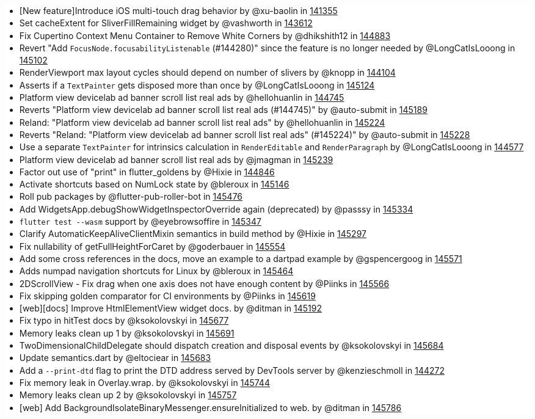 * [New feature]Introduce iOS multi-touch drag behavior by @xu-baolin in [141355](https://github.com/flutter/flutter/pull/141355)
* Set cacheExtent for SliverFillRemaining widget by @vashworth in [143612](https://github.com/flutter/flutter/pull/143612)
* Fix Cupertino Context Menu Container to Remove White Corners by @dhikshith12 in [144883](https://github.com/flutter/flutter/pull/144883)
* Revert "Add `FocusNode.focusabilityListenable` (#144280)" since the feature is no longer needed by @LongCatIsLooong in [145102](https://github.com/flutter/flutter/pull/145102)
* RenderViewport max layout cycles should depend on number of slivers by @knopp in [144104](https://github.com/flutter/flutter/pull/144104)
* Asserts if a `TextPainter` gets disposed more than once by @LongCatIsLooong in [145124](https://github.com/flutter/flutter/pull/145124)
* Platform view devicelab ad banner scroll list real ads by @hellohuanlin in [144745](https://github.com/flutter/flutter/pull/144745)
* Reverts "Platform view devicelab ad banner scroll list real ads (#144745)" by @auto-submit in [145189](https://github.com/flutter/flutter/pull/145189)
* Reland: "Platform view devicelab ad banner scroll list real ads" by @hellohuanlin in [145224](https://github.com/flutter/flutter/pull/145224)
* Reverts "Reland: "Platform view devicelab ad banner scroll list real ads" (#145224)" by @auto-submit in [145228](https://github.com/flutter/flutter/pull/145228)
* Use a separate `TextPainter` for intrinsics calculation in `RenderEditable` and `RenderParagraph` by @LongCatIsLooong in [144577](https://github.com/flutter/flutter/pull/144577)
* Platform view devicelab ad banner scroll list real ads by @jmagman in [145239](https://github.com/flutter/flutter/pull/145239)
* Factor out use of "print" in flutter_goldens by @Hixie in [144846](https://github.com/flutter/flutter/pull/144846)
* Activate shortcuts based on NumLock state by @bleroux in [145146](https://github.com/flutter/flutter/pull/145146)
* Roll pub packages by @flutter-pub-roller-bot in [145476](https://github.com/flutter/flutter/pull/145476)
* Add WidgetsApp.debugShowWidgetInspectorOverride again (deprecated) by @passsy in [145334](https://github.com/flutter/flutter/pull/145334)
* `flutter test --wasm` support by @eyebrowsoffire in [145347](https://github.com/flutter/flutter/pull/145347)
* Clarify AutomaticKeepAliveClientMixin semantics in build method by @Hixie in [145297](https://github.com/flutter/flutter/pull/145297)
* Fix nullability of getFullHeightForCaret by @goderbauer in [145554](https://github.com/flutter/flutter/pull/145554)
* Add some cross references in the docs, move an example to a dartpad example by @gspencergoog in [145571](https://github.com/flutter/flutter/pull/145571)
* Adds numpad navigation shortcuts for Linux by @bleroux in [145464](https://github.com/flutter/flutter/pull/145464)
* 2DScrollView - Fix drag when one axis does not have enough content by @Piinks in [145566](https://github.com/flutter/flutter/pull/145566)
* Fix skipping golden comparator for CI environments by @Piinks in [145619](https://github.com/flutter/flutter/pull/145619)
* [web][docs] Improve HtmlElementView widget docs. by @ditman in [145192](https://github.com/flutter/flutter/pull/145192)
* Fix typo in hitTest docs by @ksokolovskyi in [145677](https://github.com/flutter/flutter/pull/145677)
* Memory leaks clean up 1 by @ksokolovskyi in [145691](https://github.com/flutter/flutter/pull/145691)
* TwoDimensionalChildDelegate should dispatch creation and disposal events by @ksokolovskyi in [145684](https://github.com/flutter/flutter/pull/145684)
* Update semantics.dart by @eltociear in [145683](https://github.com/flutter/flutter/pull/145683)
* Add a `--print-dtd` flag to print the DTD address served by DevTools server by @kenzieschmoll in [144272](https://github.com/flutter/flutter/pull/144272)
* Fix memory leak in Overlay.wrap. by @ksokolovskyi in [145744](https://github.com/flutter/flutter/pull/145744)
* Memory leaks clean up 2 by @ksokolovskyi in [145757](https://github.com/flutter/flutter/pull/145757)
* [web] Add BackgroundIsolateBinaryMessenger.ensureInitialized to web. by @ditman in [145786](https://github.com/flutter/flutter/pull/145786)

[CHANGELOG]: {{site.repo.flutter}}/blob/main/CHANGELOG.md